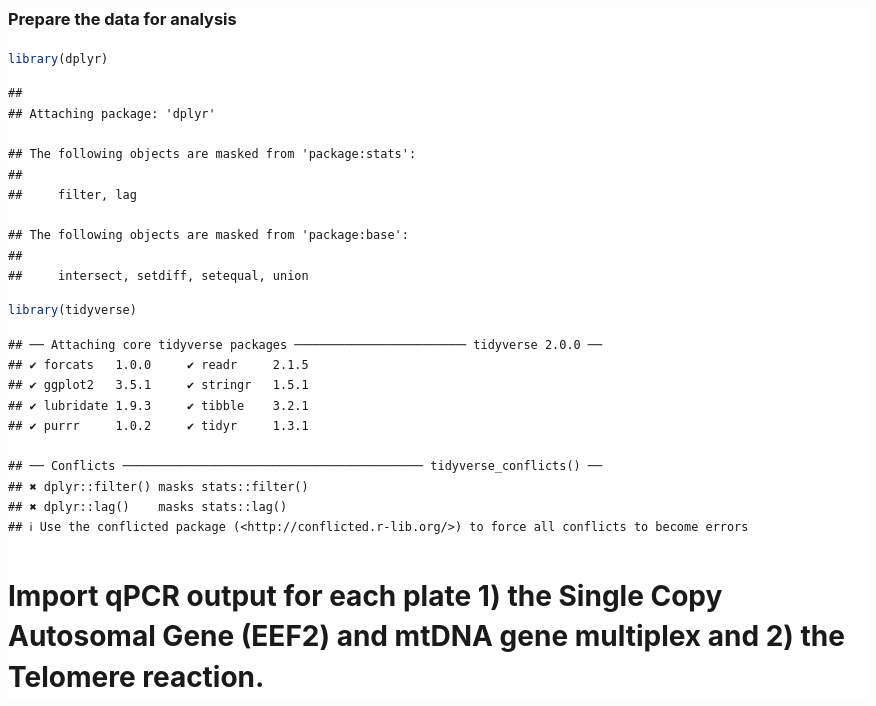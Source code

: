 ### Prepare the data for analysis

``` r
library(dplyr)
```

    ## 
    ## Attaching package: 'dplyr'

    ## The following objects are masked from 'package:stats':
    ## 
    ##     filter, lag

    ## The following objects are masked from 'package:base':
    ## 
    ##     intersect, setdiff, setequal, union

``` r
library(tidyverse)
```

    ## ── Attaching core tidyverse packages ──────────────────────── tidyverse 2.0.0 ──
    ## ✔ forcats   1.0.0     ✔ readr     2.1.5
    ## ✔ ggplot2   3.5.1     ✔ stringr   1.5.1
    ## ✔ lubridate 1.9.3     ✔ tibble    3.2.1
    ## ✔ purrr     1.0.2     ✔ tidyr     1.3.1

    ## ── Conflicts ────────────────────────────────────────── tidyverse_conflicts() ──
    ## ✖ dplyr::filter() masks stats::filter()
    ## ✖ dplyr::lag()    masks stats::lag()
    ## ℹ Use the conflicted package (<http://conflicted.r-lib.org/>) to force all conflicts to become errors

# Import qPCR output for each plate 1) the Single Copy Autosomal Gene (EEF2) and mtDNA gene multiplex and 2) the Telomere reaction.
